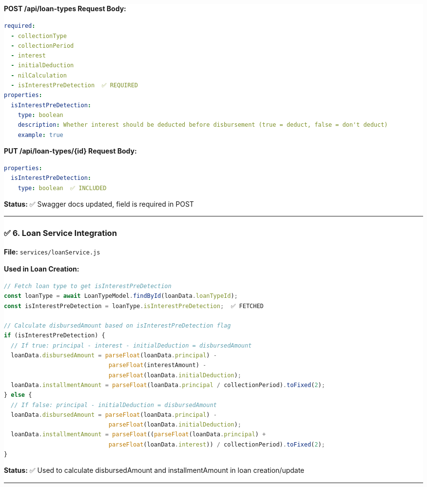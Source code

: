 **POST /api/loan-types Request Body:**
```yaml
required:
  - collectionType
  - collectionPeriod
  - interest
  - initialDeduction
  - nilCalculation
  - isInterestPreDetection  ✅ REQUIRED
properties:
  isInterestPreDetection:
    type: boolean
    description: Whether interest should be deducted before disbursement (true = deduct, false = don't deduct)
    example: true
```

**PUT /api/loan-types/{id} Request Body:**
```yaml
properties:
  isInterestPreDetection:
    type: boolean  ✅ INCLUDED
```

**Status:** ✅ Swagger docs updated, field is required in POST

---

### ✅ 6. Loan Service Integration
**File:** `services/loanService.js`

**Used in Loan Creation:**
```javascript
// Fetch loan type to get isInterestPreDetection
const loanType = await LoanTypeModel.findById(loanData.loanTypeId);
const isInterestPreDetection = loanType.isInterestPreDetection;  ✅ FETCHED

// Calculate disbursedAmount based on isInterestPreDetection flag
if (isInterestPreDetection) {
  // If true: principal - interest - initialDeduction = disbursedAmount
  loanData.disbursedAmount = parseFloat(loanData.principal) - 
                              parseFloat(interestAmount) - 
                              parseFloat(loanData.initialDeduction);
  loanData.installmentAmount = parseFloat(loanData.principal / collectionPeriod).toFixed(2);
} else {
  // If false: principal - initialDeduction = disbursedAmount
  loanData.disbursedAmount = parseFloat(loanData.principal) - 
                              parseFloat(loanData.initialDeduction);
  loanData.installmentAmount = parseFloat((parseFloat(loanData.principal) + 
                              parseFloat(loanData.interest)) / collectionPeriod).toFixed(2);
}
```

**Status:** ✅ Used to calculate disbursedAmount and installmentAmount in loan creation/update

---